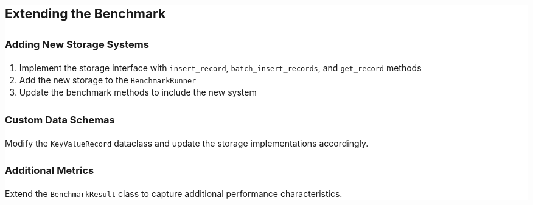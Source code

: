 ## Extending the Benchmark

### Adding New Storage Systems
1. Implement the storage interface with `insert_record`, `batch_insert_records`, and `get_record` methods
2. Add the new storage to the `BenchmarkRunner`
3. Update the benchmark methods to include the new system

### Custom Data Schemas
Modify the `KeyValueRecord` dataclass and update the storage implementations accordingly.

### Additional Metrics
Extend the `BenchmarkResult` class to capture additional performance characteristics.

